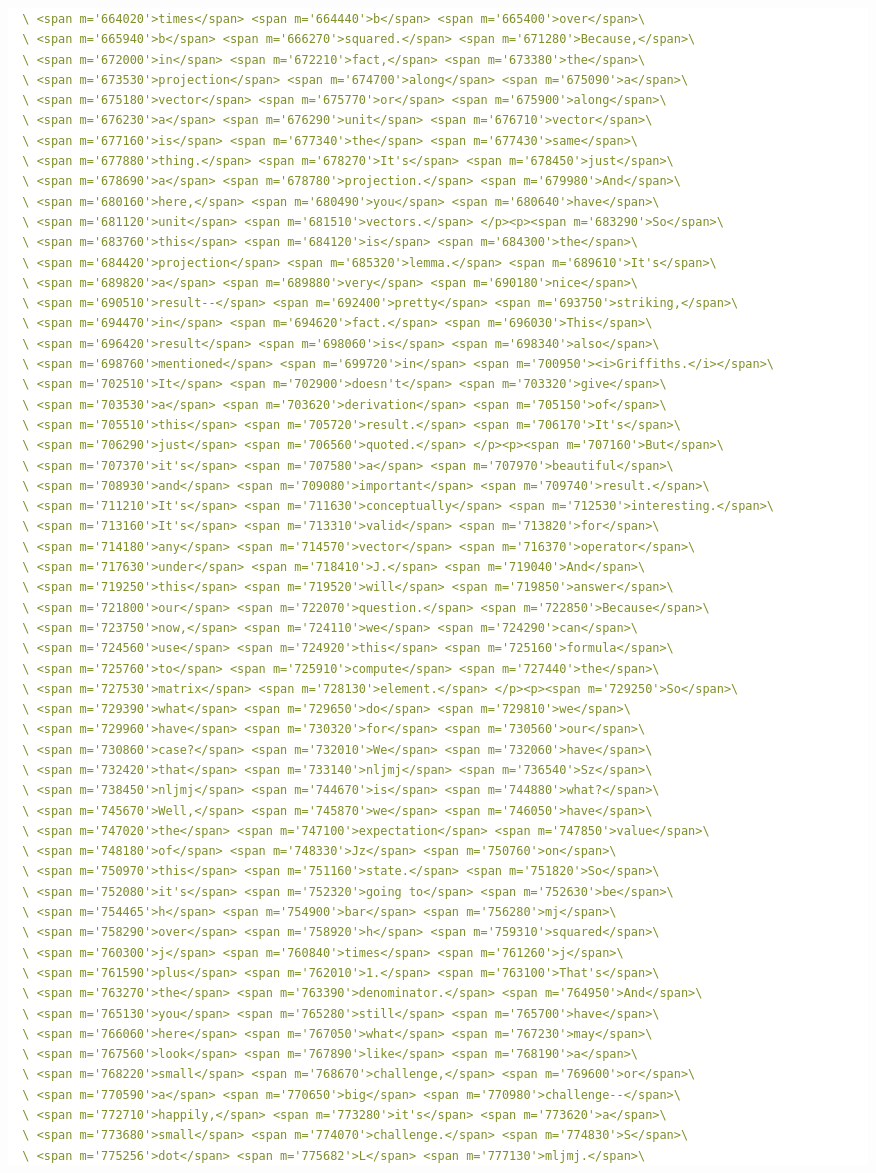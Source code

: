 ```yaml
  \ <span m='664020'>times</span> <span m='664440'>b</span> <span m='665400'>over</span>\
  \ <span m='665940'>b</span> <span m='666270'>squared.</span> <span m='671280'>Because,</span>\
  \ <span m='672000'>in</span> <span m='672210'>fact,</span> <span m='673380'>the</span>\
  \ <span m='673530'>projection</span> <span m='674700'>along</span> <span m='675090'>a</span>\
  \ <span m='675180'>vector</span> <span m='675770'>or</span> <span m='675900'>along</span>\
  \ <span m='676230'>a</span> <span m='676290'>unit</span> <span m='676710'>vector</span>\
  \ <span m='677160'>is</span> <span m='677340'>the</span> <span m='677430'>same</span>\
  \ <span m='677880'>thing.</span> <span m='678270'>It's</span> <span m='678450'>just</span>\
  \ <span m='678690'>a</span> <span m='678780'>projection.</span> <span m='679980'>And</span>\
  \ <span m='680160'>here,</span> <span m='680490'>you</span> <span m='680640'>have</span>\
  \ <span m='681120'>unit</span> <span m='681510'>vectors.</span> </p><p><span m='683290'>So</span>\
  \ <span m='683760'>this</span> <span m='684120'>is</span> <span m='684300'>the</span>\
  \ <span m='684420'>projection</span> <span m='685320'>lemma.</span> <span m='689610'>It's</span>\
  \ <span m='689820'>a</span> <span m='689880'>very</span> <span m='690180'>nice</span>\
  \ <span m='690510'>result--</span> <span m='692400'>pretty</span> <span m='693750'>striking,</span>\
  \ <span m='694470'>in</span> <span m='694620'>fact.</span> <span m='696030'>This</span>\
  \ <span m='696420'>result</span> <span m='698060'>is</span> <span m='698340'>also</span>\
  \ <span m='698760'>mentioned</span> <span m='699720'>in</span> <span m='700950'><i>Griffiths.</i></span>\
  \ <span m='702510'>It</span> <span m='702900'>doesn't</span> <span m='703320'>give</span>\
  \ <span m='703530'>a</span> <span m='703620'>derivation</span> <span m='705150'>of</span>\
  \ <span m='705510'>this</span> <span m='705720'>result.</span> <span m='706170'>It's</span>\
  \ <span m='706290'>just</span> <span m='706560'>quoted.</span> </p><p><span m='707160'>But</span>\
  \ <span m='707370'>it's</span> <span m='707580'>a</span> <span m='707970'>beautiful</span>\
  \ <span m='708930'>and</span> <span m='709080'>important</span> <span m='709740'>result.</span>\
  \ <span m='711210'>It's</span> <span m='711630'>conceptually</span> <span m='712530'>interesting.</span>\
  \ <span m='713160'>It's</span> <span m='713310'>valid</span> <span m='713820'>for</span>\
  \ <span m='714180'>any</span> <span m='714570'>vector</span> <span m='716370'>operator</span>\
  \ <span m='717630'>under</span> <span m='718410'>J.</span> <span m='719040'>And</span>\
  \ <span m='719250'>this</span> <span m='719520'>will</span> <span m='719850'>answer</span>\
  \ <span m='721800'>our</span> <span m='722070'>question.</span> <span m='722850'>Because</span>\
  \ <span m='723750'>now,</span> <span m='724110'>we</span> <span m='724290'>can</span>\
  \ <span m='724560'>use</span> <span m='724920'>this</span> <span m='725160'>formula</span>\
  \ <span m='725760'>to</span> <span m='725910'>compute</span> <span m='727440'>the</span>\
  \ <span m='727530'>matrix</span> <span m='728130'>element.</span> </p><p><span m='729250'>So</span>\
  \ <span m='729390'>what</span> <span m='729650'>do</span> <span m='729810'>we</span>\
  \ <span m='729960'>have</span> <span m='730320'>for</span> <span m='730560'>our</span>\
  \ <span m='730860'>case?</span> <span m='732010'>We</span> <span m='732060'>have</span>\
  \ <span m='732420'>that</span> <span m='733140'>nljmj</span> <span m='736540'>Sz</span>\
  \ <span m='738450'>nljmj</span> <span m='744670'>is</span> <span m='744880'>what?</span>\
  \ <span m='745670'>Well,</span> <span m='745870'>we</span> <span m='746050'>have</span>\
  \ <span m='747020'>the</span> <span m='747100'>expectation</span> <span m='747850'>value</span>\
  \ <span m='748180'>of</span> <span m='748330'>Jz</span> <span m='750760'>on</span>\
  \ <span m='750970'>this</span> <span m='751160'>state.</span> <span m='751820'>So</span>\
  \ <span m='752080'>it's</span> <span m='752320'>going to</span> <span m='752630'>be</span>\
  \ <span m='754465'>h</span> <span m='754900'>bar</span> <span m='756280'>mj</span>\
  \ <span m='758290'>over</span> <span m='758920'>h</span> <span m='759310'>squared</span>\
  \ <span m='760300'>j</span> <span m='760840'>times</span> <span m='761260'>j</span>\
  \ <span m='761590'>plus</span> <span m='762010'>1.</span> <span m='763100'>That's</span>\
  \ <span m='763270'>the</span> <span m='763390'>denominator.</span> <span m='764950'>And</span>\
  \ <span m='765130'>you</span> <span m='765280'>still</span> <span m='765700'>have</span>\
  \ <span m='766060'>here</span> <span m='767050'>what</span> <span m='767230'>may</span>\
  \ <span m='767560'>look</span> <span m='767890'>like</span> <span m='768190'>a</span>\
  \ <span m='768220'>small</span> <span m='768670'>challenge,</span> <span m='769600'>or</span>\
  \ <span m='770590'>a</span> <span m='770650'>big</span> <span m='770980'>challenge--</span>\
  \ <span m='772710'>happily,</span> <span m='773280'>it's</span> <span m='773620'>a</span>\
  \ <span m='773680'>small</span> <span m='774070'>challenge.</span> <span m='774830'>S</span>\
  \ <span m='775256'>dot</span> <span m='775682'>L</span> <span m='777130'>mljmj.</span>\
```